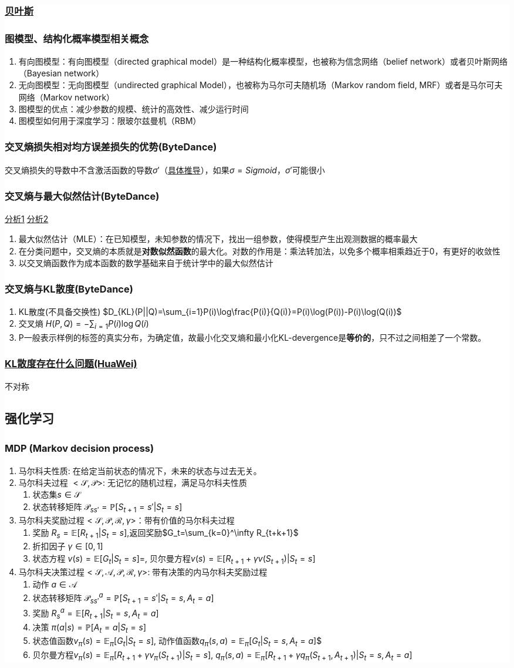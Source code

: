 ### [贝叶斯](https://zhuanlan.zhihu.com/p/30926070)

### 图模型、结构化概率模型相关概念
1. 有向图模型：有向图模型（directed graphical model）是一种结构化概率模型，也被称为信念网络（belief network）或者贝叶斯网络（Bayesian network）
2. 无向图模型：无向图模型（undirected graphical Model），也被称为马尔可夫随机场（Markov random field, MRF）或者是马尔可夫网络（Markov network）
3. 图模型的优点：减少参数的规模、统计的高效性、减少运行时间
4. 图模型如何用于深度学习：限玻尔兹曼机（RBM）

### 交叉熵损失相对均方误差损失的优势(ByteDance)
交叉熵损失的导数中不含激活函数的导数$\sigma'$（[具体推导](https://blog.csdn.net/sinat_35512245/article/details/78627450)），如果$\sigma=Sigmoid$，$\sigma'$可能很小

### 交叉熵与最大似然估计(ByteDance)
[分析1](https://www.jianshu.com/p/191c029ad369)
[分析2](https://zhuanlan.zhihu.com/p/27719875)
1. 最大似然估计（MLE）：在已知模型，未知参数的情况下，找出一组参数，使得模型产生出观测数据的概率最大
2. 在分类问题中，交叉熵的本质就是**对数似然函数**的最大化。对数的作用是：乘法转加法，以免多个概率相乘趋近于0，有更好的收敛性
3. 以交叉熵函数作为成本函数的数学基础来自于统计学中的最大似然估计

### 交叉熵与KL散度(ByteDance)
1. KL散度(不具备交换性) $D_{KL}(P||Q)=\sum_{i=1}P(i)\log\frac{P(i)}{Q(i)}=P(i)\log(P(i))-P(i)\log(Q(i))$
2. 交叉熵 $H(P,Q)=-\sum_{i=1}P(i)\log Q(i)$
3. P一般表示样例的标签的真实分布，为确定值，故最小化交叉熵和最小化KL-devergence是**等价的**，只不过之间相差了一个常数。

### [KL散度存在什么问题(HuaWei)](https://www.zhihu.com/question/28181173)
不对称

## 强化学习

### MDP (Markov decision process)
1. 马尔科夫性质: 在给定当前状态的情况下，未来的状态与过去无关。
2. 马尔科夫过程 $<\mathcal S,\mathcal P>$: 无记忆的随机过程，满足马尔科夫性质
   1. 状态集$s\in \mathcal S$
   2. 状态转移矩阵 $\mathcal P_{ss'}=\mathbb P[S_{t+1}=s'|S_t=s]$
3. 马尔科夫奖励过程$<\mathcal S,\mathcal P, \mathcal R, \gamma>$：带有价值的马尔科夫过程
   1. 奖励 $R_s=\mathbb E[R_{t+1}|S_t=s]$,返回奖励$G_t=\sum_{k=0}^\infty R_{t+k+1}$
   2. 折扣因子 $\gamma\in[0,1]$
   3. 状态方程 $v(s)=\mathbb E[G_t|S_t=s]=$, 贝尔曼方程$v(s)=\mathbb E[R_{t+1}+\gamma v(S_{t+1})|S_t=s]$
4. 马尔科夫决策过程$<\mathcal S, \mathcal A, \mathcal P, \mathcal R, \gamma>$: 带有决策的内马尔科夫奖励过程
   1. 动作 $a\in \mathcal A$
   2. 状态转移矩阵 $\mathcal P^a_{ss'}=\mathbb P[S_{t+1}=s'|S_t=s,A_t=a]$
   3. 奖励 $R^a_s=\mathbb E[R_{t+1}|S_t=s,A_t=a]$
   4. 决策 $\pi(a|s)=\mathbb P[A_t=a|S_t=s]$
   5. 状态值函数$v_\pi(s)=\mathbb E_\pi[G_t|S_t=s]$, 动作值函数$q_\pi(s,a)=\mathbb E_\pi[G_t|S_t=s,A_t=a]$$
   6. 贝尔曼方程$v_\pi(s)=\mathbb E_\pi[R_{t+1}+\gamma v_\pi(S_{t+1})|S_t=s]$, $q_\pi(s,a)=\mathbb E_\pi[R_{t+1}+\gamma q_\pi(S_{t+1},A_{t+1})|S_t=s,A_t=a]$
